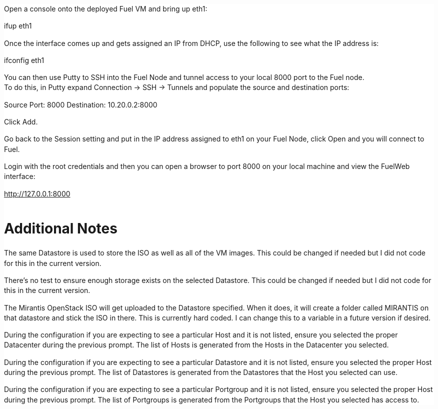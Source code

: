 Open a console onto the deployed Fuel VM and bring up eth1:

ifup eth1

Once the interface comes up and gets assigned an IP from DHCP, use the following to see what the IP address is:

ifconfig eth1

You can then use Putty to SSH into the Fuel Node and tunnel access to your local 8000 port to the Fuel node.  
To do this, in Putty expand Connection -> SSH -> Tunnels and populate the source and destination ports:

Source Port: 8000
Destination: 10.20.0.2:8000

Click Add.

Go back to the Session setting and put in the IP address assigned to eth1 on your Fuel Node, click Open and you will connect to Fuel. 

Login with the root credentials and then you can open a browser to port 8000 on your local machine and view the FuelWeb interface:

http://127.0.0.1:8000

Additional Notes
================

The same Datastore is used to store the ISO as well as all of the VM images.  This could be changed if needed but I did 
not code for this in the current version.

There’s no test to ensure enough storage exists on the selected Datastore. This could be changed if needed but I did 
not code for this in the current version.

The Mirantis OpenStack ISO will get uploaded to the Datastore specified.  When it does, it will create a folder called 
MIRANTIS on that datastore and stick the ISO in there. This is currently hard coded.  I can change this to a variable in a 
future version if desired.

During the configuration if you are expecting to see a particular Host and it is not listed, ensure you selected the proper 
Datacenter during the previous prompt.  The list of Hosts is generated from the Hosts in the Datacenter you selected.

During the configuration if you are expecting to see a particular Datastore and it is not listed, ensure you selected the 
proper Host during the previous prompt. The list of Datastores is generated from the Datastores that the Host you selected can use.

During the configuration if you are expecting to see a particular Portgroup and it is not listed, ensure you selected the 
proper Host during the previous prompt. The list of Portgroups is generated from the Portgroups that the Host you selected 
has access to.
